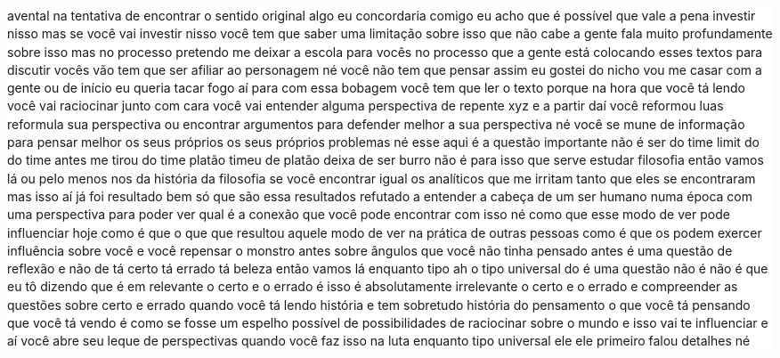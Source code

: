 avental na tentativa de encontrar o
sentido original algo
eu concordaria comigo eu acho que é
possível que vale a pena investir nisso
mas se você vai investir nisso você tem
que saber uma limitação sobre isso que
não cabe a gente fala muito
profundamente sobre isso mas no processo
pretendo me deixar a escola para vocês
no processo que a gente está colocando
esses textos para discutir vocês vão tem
que ser afiliar ao personagem né você
não tem que pensar assim eu gostei do
nicho vou me casar com a gente ou de
início eu queria tacar fogo aí para com
essa bobagem você tem que ler o texto
porque na hora que você tá lendo você
vai raciocinar junto com cara você vai
entender alguma perspectiva de repente
xyz e a partir daí você reformou luas
reformula sua perspectiva ou encontrar
argumentos para defender melhor a sua
perspectiva né você se mune de
informação para pensar melhor os seus
próprios os seus próprios problemas né
esse aqui é a questão importante não é
ser do time limit do do time antes me
tirou do time platão timeu de platão
deixa de ser burro não é para isso que
serve estudar filosofia então vamos lá
ou pelo menos nos da história da
filosofia
se você encontrar igual os analíticos
que me irritam tanto que eles se
encontraram mas isso aí já foi resultado
bem só que são essa resultados refutado
a entender a cabeça de um ser humano
numa época com uma perspectiva para
poder ver qual é a conexão que você pode
encontrar com isso né como que esse modo
de ver pode influenciar hoje como é que
o que que resultou aquele modo de ver na
prática de outras pessoas como é que os
podem exercer influência sobre você e
você repensar o monstro antes sobre
ângulos que você não tinha pensado antes
é uma questão de reflexão e não de tá
certo tá errado tá beleza então vamos lá
enquanto tipo ah o tipo universal do é
uma questão não é não é que eu tô
dizendo que é em relevante o certo e o
errado é isso é absolutamente
irrelevante o certo e o errado e
compreender as questões sobre certo e
errado quando você tá lendo história e
tem sobretudo história do pensamento o
que você tá pensando que você tá vendo é
como se fosse um espelho possível de
possibilidades de raciocinar sobre o
mundo
e isso vai te influenciar e aí você abre
seu leque de perspectivas quando você
faz isso na luta enquanto tipo universal
ele ele primeiro falou detalhes né